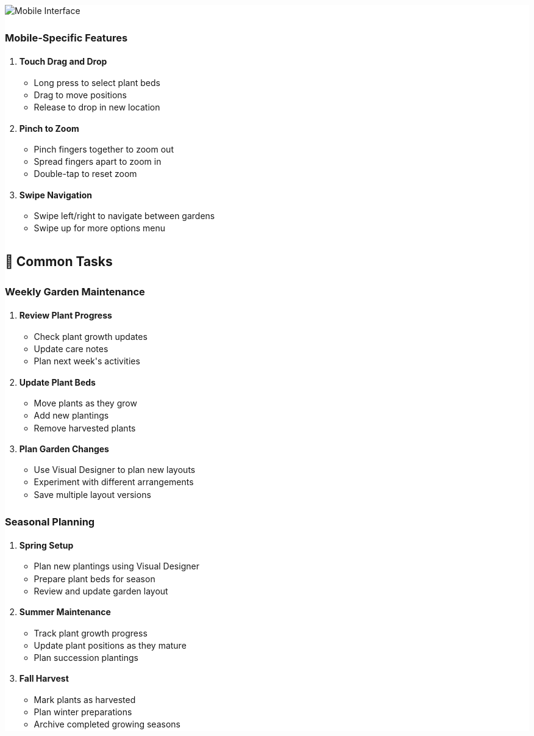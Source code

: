 ![Mobile Interface](../assets/screenshots/mobile-interface.png)

### Mobile-Specific Features

1. **Touch Drag and Drop**
   - Long press to select plant beds
   - Drag to move positions
   - Release to drop in new location

2. **Pinch to Zoom**
   - Pinch fingers together to zoom out
   - Spread fingers apart to zoom in
   - Double-tap to reset zoom

3. **Swipe Navigation**
   - Swipe left/right to navigate between gardens
   - Swipe up for more options menu

## 🔧 Common Tasks

### Weekly Garden Maintenance

1. **Review Plant Progress**
   - Check plant growth updates
   - Update care notes
   - Plan next week's activities

2. **Update Plant Beds**
   - Move plants as they grow
   - Add new plantings
   - Remove harvested plants

3. **Plan Garden Changes**
   - Use Visual Designer to plan new layouts
   - Experiment with different arrangements
   - Save multiple layout versions

### Seasonal Planning

1. **Spring Setup**
   - Plan new plantings using Visual Designer
   - Prepare plant beds for season
   - Review and update garden layout

2. **Summer Maintenance**
   - Track plant growth progress
   - Update plant positions as they mature
   - Plan succession plantings

3. **Fall Harvest**
   - Mark plants as harvested
   - Plan winter preparations
   - Archive completed growing seasons
